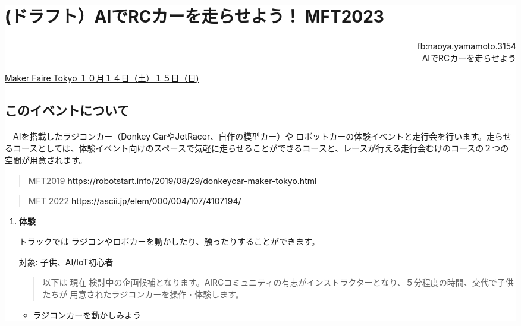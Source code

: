 # (ドラフト）AIでRCカーを走らせよう！ MFT2023

<div align="right"> fb:naoya.yamamoto.3154 <br> <a href="https://www.facebook.com/groups/2249059025382644"> AIでRCカーを走らせよう </a></div>

[Maker Faire Tokyo １０月１４日（土）１５日（日)](https://makezine.jp/event/mft2023/)

## このイベントについて

　AIを搭載したラジコンカー（Donkey CarやJetRacer、自作の模型カー）や ロボットカーの体験イベントと走行会を行います。走らせるコースとしては、体験イベント向けのスペースで気軽に走らせることができるコースと、レースが行える走行会むけのコースの２つの空間が用意されます。

> MFT2019 https://robotstart.info/2019/08/29/donkeycar-maker-tokyo.html

> MFT 2022 https://ascii.jp/elem/000/004/107/4107194/


1.  **体験**

    トラックでは ラジコンやロボカーを動かしたり、触ったりすることができます。

    対象: 子供、AI/IoT初心者

    > 以下は 現在 検討中の企画候補となります。AIRCコミュニティの有志がインストラクターとなり、５分程度の時間、交代で子供たちが 用意されたラジコンカーを操作・体験します。

    - ラジコンカーを動かしみよう

